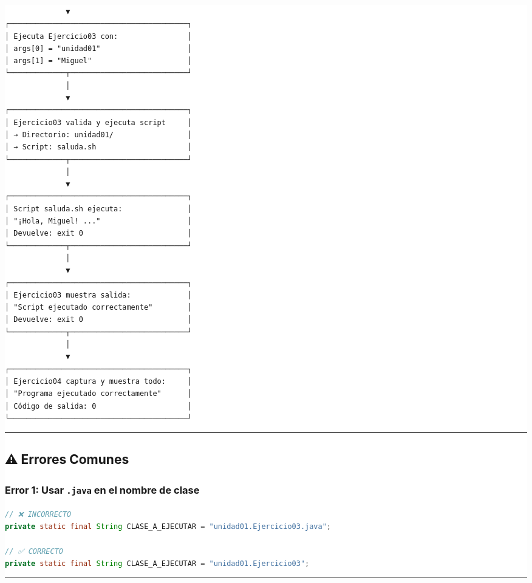 ```
              ▼
┌─────────────────────────────────────────┐
│ Ejecuta Ejercicio03 con:                │
│ args[0] = "unidad01"                    │
│ args[1] = "Miguel"                      │
└─────────────┬───────────────────────────┘
              │
              ▼
┌─────────────────────────────────────────┐
│ Ejercicio03 valida y ejecuta script     │
│ → Directorio: unidad01/                 │
│ → Script: saluda.sh                     │
└─────────────┬───────────────────────────┘
              │
              ▼
┌─────────────────────────────────────────┐
│ Script saluda.sh ejecuta:               │
│ "¡Hola, Miguel! ..."                    │
│ Devuelve: exit 0                        │
└─────────────┬───────────────────────────┘
              │
              ▼
┌─────────────────────────────────────────┐
│ Ejercicio03 muestra salida:             │
│ "Script ejecutado correctamente"        │
│ Devuelve: exit 0                        │
└─────────────┬───────────────────────────┘
              │
              ▼
┌─────────────────────────────────────────┐
│ Ejercicio04 captura y muestra todo:     │
│ "Programa ejecutado correctamente"      │
│ Código de salida: 0                     │
└─────────────────────────────────────────┘
```

---

## ⚠️ Errores Comunes

### **Error 1: Usar `.java` en el nombre de clase**

```java
// ❌ INCORRECTO
private static final String CLASE_A_EJECUTAR = "unidad01.Ejercicio03.java";

// ✅ CORRECTO
private static final String CLASE_A_EJECUTAR = "unidad01.Ejercicio03";
```

---
